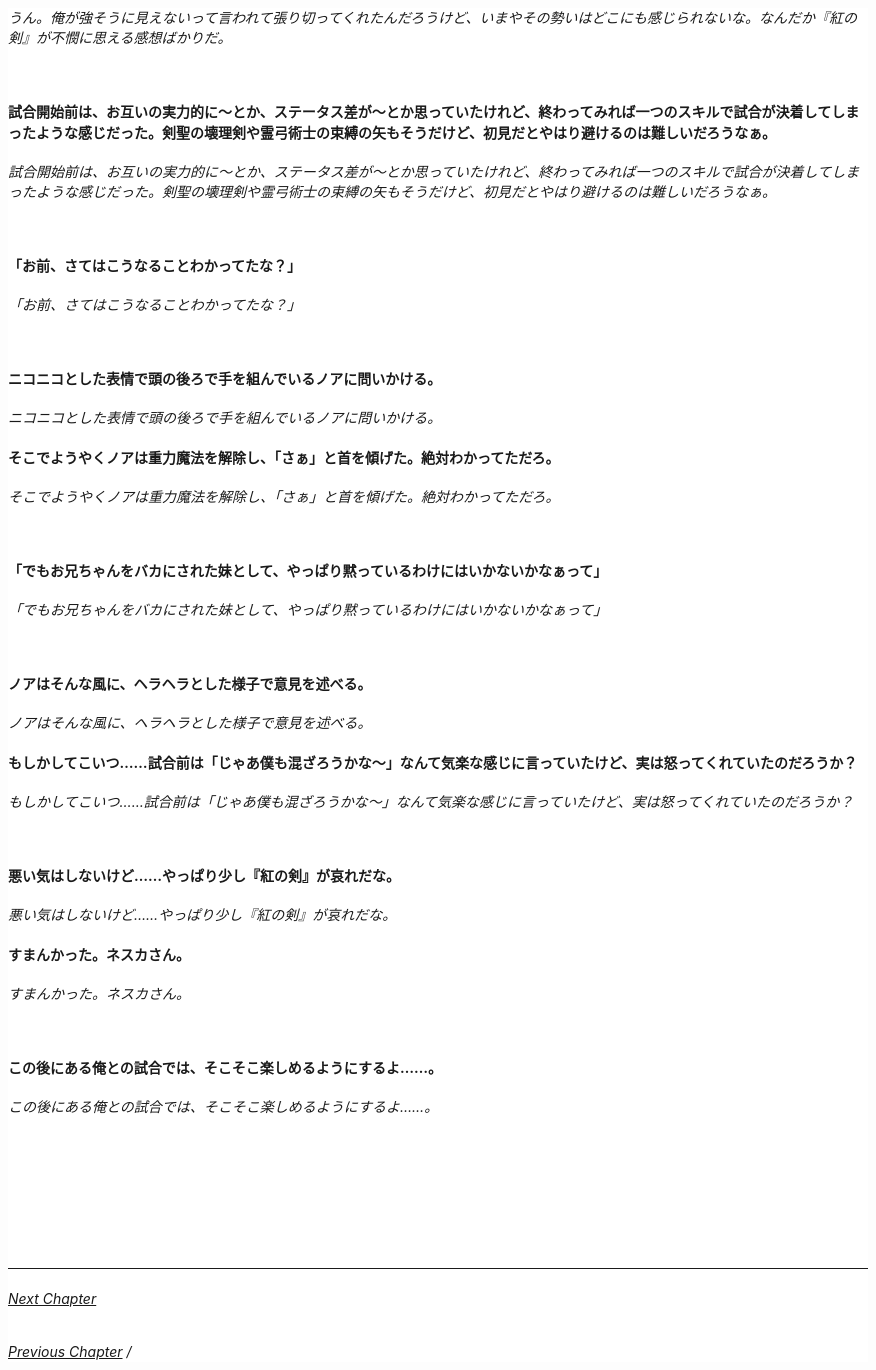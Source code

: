 *うん。俺が強そうに見えないって言われて張り切ってくれたんだろうけど、いまやその勢いはどこにも感じられないな。なんだか『紅の剣』が不憫に思える感想ばかりだ。*

&nbsp;

#### 試合開始前は、お互いの実力的に～とか、ステータス差が～とか思っていたけれど、終わってみれば一つのスキルで試合が決着してしまったような感じだった。剣聖の壊理剣や霊弓術士の束縛の矢もそうだけど、初見だとやはり避けるのは難しいだろうなぁ。

*試合開始前は、お互いの実力的に～とか、ステータス差が～とか思っていたけれど、終わってみれば一つのスキルで試合が決着してしまったような感じだった。剣聖の壊理剣や霊弓術士の束縛の矢もそうだけど、初見だとやはり避けるのは難しいだろうなぁ。*

&nbsp;

#### 「お前、さてはこうなることわかってたな？」

*「お前、さてはこうなることわかってたな？」*

&nbsp;

#### ニコニコとした表情で頭の後ろで手を組んでいるノアに問いかける。

*ニコニコとした表情で頭の後ろで手を組んでいるノアに問いかける。*

#### そこでようやくノアは重力魔法を解除し、「さぁ」と首を傾げた。絶対わかってただろ。

*そこでようやくノアは重力魔法を解除し、「さぁ」と首を傾げた。絶対わかってただろ。*

&nbsp;

#### 「でもお兄ちゃんをバカにされた妹として、やっぱり黙っているわけにはいかないかなぁって」

*「でもお兄ちゃんをバカにされた妹として、やっぱり黙っているわけにはいかないかなぁって」*

&nbsp;

#### ノアはそんな風に、ヘラヘラとした様子で意見を述べる。

*ノアはそんな風に、ヘラヘラとした様子で意見を述べる。*

#### もしかしてこいつ……試合前は「じゃあ僕も混ざろうかな～」なんて気楽な感じに言っていたけど、実は怒ってくれていたのだろうか？

*もしかしてこいつ……試合前は「じゃあ僕も混ざろうかな～」なんて気楽な感じに言っていたけど、実は怒ってくれていたのだろうか？*

&nbsp;

#### 悪い気はしないけど……やっぱり少し『紅の剣』が哀れだな。

*悪い気はしないけど……やっぱり少し『紅の剣』が哀れだな。*

#### すまんかった。ネスカさん。

*すまんかった。ネスカさん。*

&nbsp;

#### この後にある俺との試合では、そこそこ楽しめるようにするよ……。

*この後にある俺との試合では、そこそこ楽しめるようにするよ……。*

&nbsp;

&nbsp;

&nbsp;

&nbsp;


---

###### [Next Chapter](./chapter_0183.md)
###### [Previous Chapter](./chapter_0181.md)&nbsp;/&nbsp;

